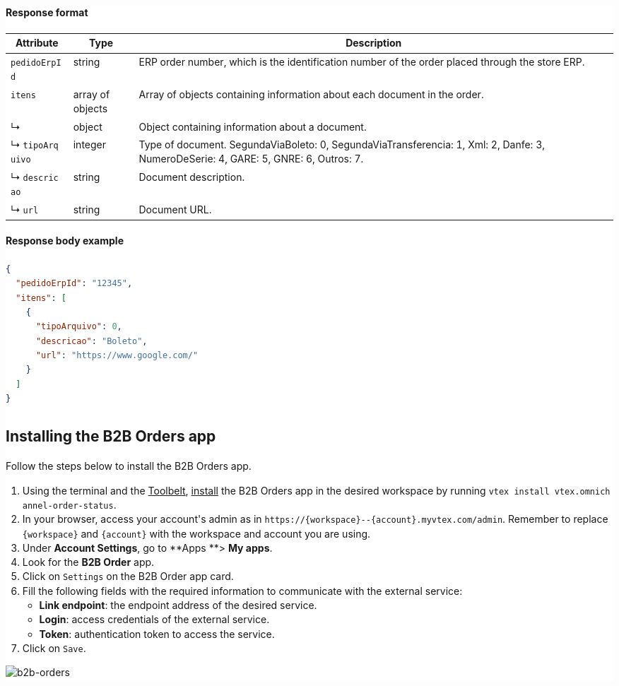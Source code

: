 #### Response format

| **Attribute** | **Type** | **Description** |
|---|---|---|
| `pedidoErpId` | string | ERP order number, which is the identification number of the order placed through the store ERP. |
| `itens` | array of objects | Array of objects containing information about each document in the order. |
| ↳ | object | Object containing information about a document. |
|    ↳ `tipoArquivo` | integer | Type of document. SegundaViaBoleto: 0, SegundaViaTransferencia: 1, Xml: 2, Danfe: 3, NumeroDeSerie: 4, GARE: 5, GNRE: 6, Outros: 7. |
|    ↳ `descricao` | string | Document description. |
|    ↳ `url` | string | Document URL. |


#### Response body example

```json
{
  "pedidoErpId": "12345",
  "itens": [
    {
      "tipoArquivo": 0,
      "descricao": "Boleto",
      "url": "https://www.google.com/"
    }
  ]
}
```

## Installing the B2B Orders app

Follow the steps below to install the B2B Orders app.

1. Using the terminal and the [Toolbelt](https://developers.vtex.com/vtex-developer-docs/docs/vtex-io-documentation-vtex-io-cli-installation-and-command-reference), [install](https://developers.vtex.com/vtex-developer-docs/docs/vtex-io-documentation-installing-an-app) the B2B Orders app in the desired workspace by running `vtex install vtex.omnichannel-order-status`.
2. In your browser, access your account's admin as in `https://{workspace}--{account}.myvtex.com/admin`. ️Remember to replace `{workspace}` and `{account}` with the workspace and account you are using.
3. Under **Account Settings**, go to **Apps **> **My apps**.
4. Look for the **B2B Order** app.
5. Click on `Settings` on the B2B Order app card.
6. Fill the following fields with the required information to communicate with the external service:
    * **Link endpoint**: the endpoint address of the desired service.
    * **Login**: access credentials of the external service.
    * **Token**: authentication token to access the service.
7. Click on `Save`.

![b2b-orders](https://user-images.githubusercontent.com/60782333/99416894-17aa0f00-28d8-11eb-8414-28ded9fc2d1e.png)
